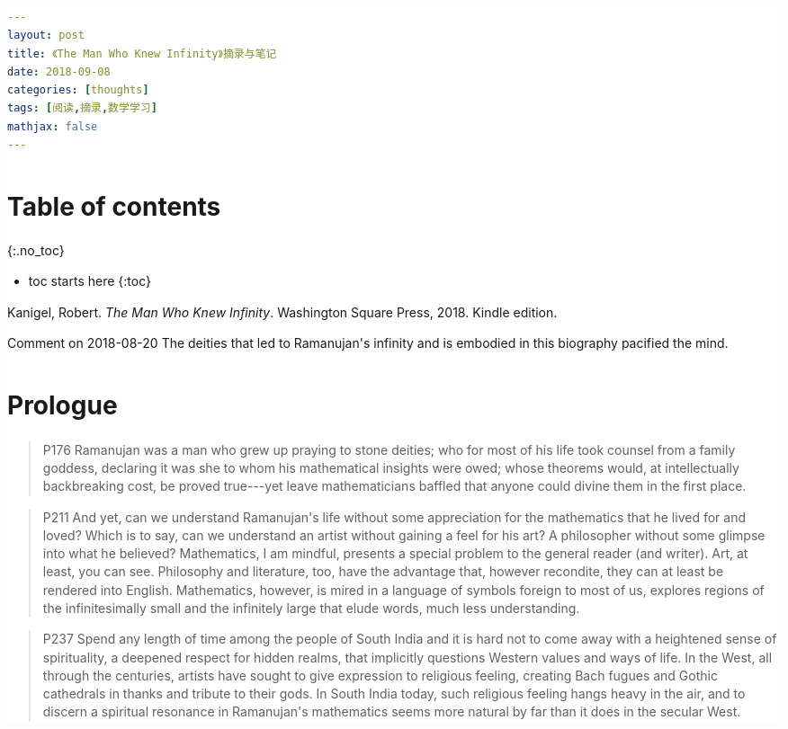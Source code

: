 ```yaml
---
layout: post
title: 《The Man Who Knew Infinity》摘录与笔记
date: 2018-09-08
categories: [thoughts]
tags: [阅读,摘录,数学学习]
mathjax: false
---
```


# Table of contents
{:.no_toc}

* toc starts here
{:toc}

Kanigel, Robert. *The Man Who Knew Infinity*. Washington Square Press, 2018. Kindle edition.

Comment on 2018-08-20 The deities that led to Ramanujan's infinity and is embodied in this biography pacified the mind.

Prologue
==============================================

> P176 Ramanujan was a man who grew up praying to stone deities; who for
> most of his life took counsel from a family goddess, declaring it was
> she to whom his mathematical insights were owed; whose theorems would,
> at intellectually backbreaking cost, be proved true---yet leave
> mathematicians baffled that anyone could divine them in the first
> place.

> P211 And yet, can we understand Ramanujan's life without some
> appreciation for the mathematics that he lived for and loved? Which is
> to say, can we understand an artist without gaining a feel for his
> art? A philosopher without some glimpse into what he believed?
> Mathematics, I am mindful, presents a special problem to the general
> reader (and writer). Art, at least, you can see. Philosophy and
> literature, too, have the advantage that, however recondite, they can
> at least be rendered into English. Mathematics, however, is mired in a
> language of symbols foreign to most of us, explores regions of the
> infinitesimally small and the infinitely large that elude words, much
> less understanding.

> P237 Spend any length of time among the people of South India and it
> is hard not to come away with a heightened sense of spirituality, a
> deepened respect for hidden realms, that implicitly questions Western
> values and ways of life. In the West, all through the centuries,
> artists have sought to give expression to religious feeling, creating
> Bach fugues and Gothic cathedrals in thanks and tribute to their gods.
> In South India today, such religious feeling hangs heavy in the air,
> and to discern a spiritual resonance in Ramanujan's mathematics seems
> more natural by far than it does in the secular West.
